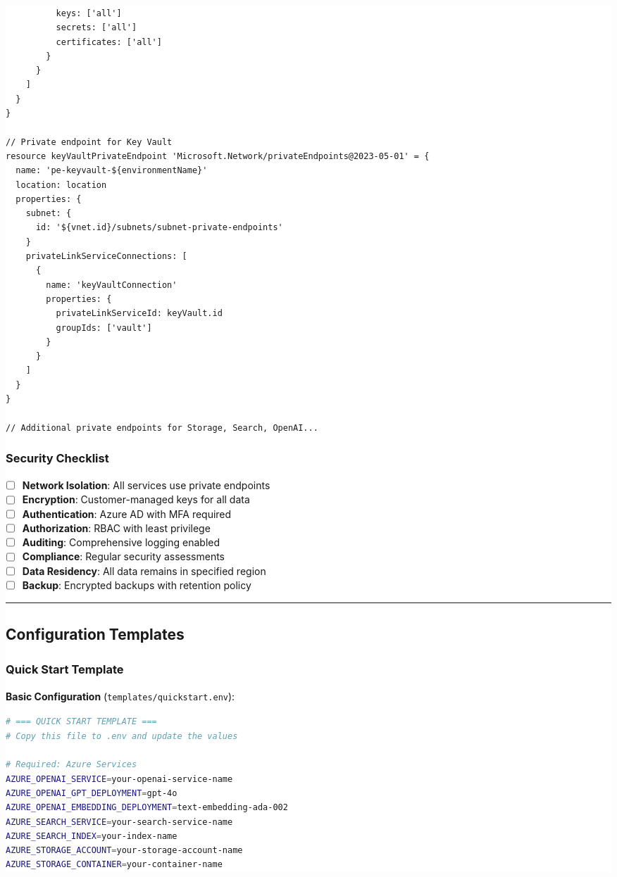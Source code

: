 ```bicep
          keys: ['all']
          secrets: ['all']
          certificates: ['all']
        }
      }
    ]
  }
}

// Private endpoint for Key Vault
resource keyVaultPrivateEndpoint 'Microsoft.Network/privateEndpoints@2023-05-01' = {
  name: 'pe-keyvault-${environmentName}'
  location: location
  properties: {
    subnet: {
      id: '${vnet.id}/subnets/subnet-private-endpoints'
    }
    privateLinkServiceConnections: [
      {
        name: 'keyVaultConnection'
        properties: {
          privateLinkServiceId: keyVault.id
          groupIds: ['vault']
        }
      }
    ]
  }
}

// Additional private endpoints for Storage, Search, OpenAI...
```

### Security Checklist

- [ ] **Network Isolation**: All services use private endpoints
- [ ] **Encryption**: Customer-managed keys for all data
- [ ] **Authentication**: Azure AD with MFA required
- [ ] **Authorization**: RBAC with least privilege
- [ ] **Auditing**: Comprehensive logging enabled
- [ ] **Compliance**: Regular security assessments
- [ ] **Data Residency**: All data remains in specified region
- [ ] **Backup**: Encrypted backups with retention policy

---

## Configuration Templates

### Quick Start Template

**Basic Configuration** (`templates/quickstart.env`):
```bash
# === QUICK START TEMPLATE ===
# Copy this file to .env and update the values

# Required: Azure Services
AZURE_OPENAI_SERVICE=your-openai-service-name
AZURE_OPENAI_GPT_DEPLOYMENT=gpt-4o
AZURE_OPENAI_EMBEDDING_DEPLOYMENT=text-embedding-ada-002
AZURE_SEARCH_SERVICE=your-search-service-name
AZURE_SEARCH_INDEX=your-index-name
AZURE_STORAGE_ACCOUNT=your-storage-account-name
AZURE_STORAGE_CONTAINER=your-container-name

```